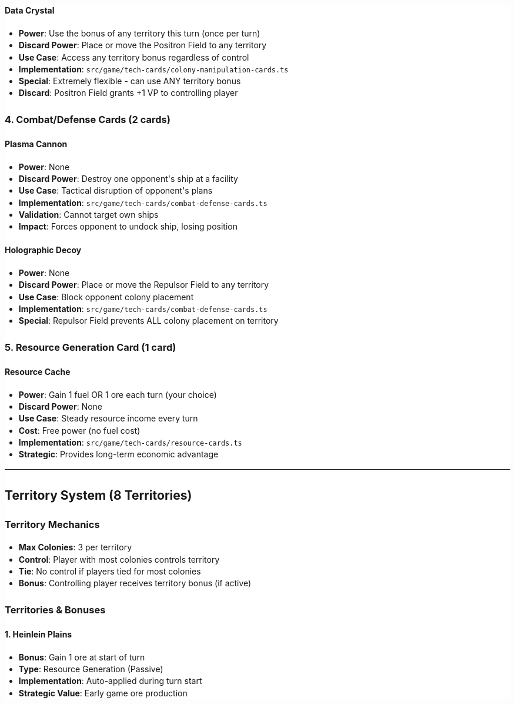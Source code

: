 #### Data Crystal
- **Power**: Use the bonus of any territory this turn (once per turn)
- **Discard Power**: Place or move the Positron Field to any territory
- **Use Case**: Access any territory bonus regardless of control
- **Implementation**: `src/game/tech-cards/colony-manipulation-cards.ts`
- **Special**: Extremely flexible - can use ANY territory bonus
- **Discard**: Positron Field grants +1 VP to controlling player

### 4. Combat/Defense Cards (2 cards)

#### Plasma Cannon
- **Power**: None
- **Discard Power**: Destroy one opponent's ship at a facility
- **Use Case**: Tactical disruption of opponent's plans
- **Implementation**: `src/game/tech-cards/combat-defense-cards.ts`
- **Validation**: Cannot target own ships
- **Impact**: Forces opponent to undock ship, losing position

#### Holographic Decoy
- **Power**: None
- **Discard Power**: Place or move the Repulsor Field to any territory
- **Use Case**: Block opponent colony placement
- **Implementation**: `src/game/tech-cards/combat-defense-cards.ts`
- **Special**: Repulsor Field prevents ALL colony placement on territory

### 5. Resource Generation Card (1 card)

#### Resource Cache
- **Power**: Gain 1 fuel OR 1 ore each turn (your choice)
- **Discard Power**: None
- **Use Case**: Steady resource income every turn
- **Cost**: Free power (no fuel cost)
- **Implementation**: `src/game/tech-cards/resource-cards.ts`
- **Strategic**: Provides long-term economic advantage

---

## Territory System (8 Territories)

### Territory Mechanics
- **Max Colonies**: 3 per territory
- **Control**: Player with most colonies controls territory
- **Tie**: No control if players tied for most colonies
- **Bonus**: Controlling player receives territory bonus (if active)

### Territories & Bonuses

#### 1. Heinlein Plains
- **Bonus**: Gain 1 ore at start of turn
- **Type**: Resource Generation (Passive)
- **Implementation**: Auto-applied during turn start
- **Strategic Value**: Early game ore production
